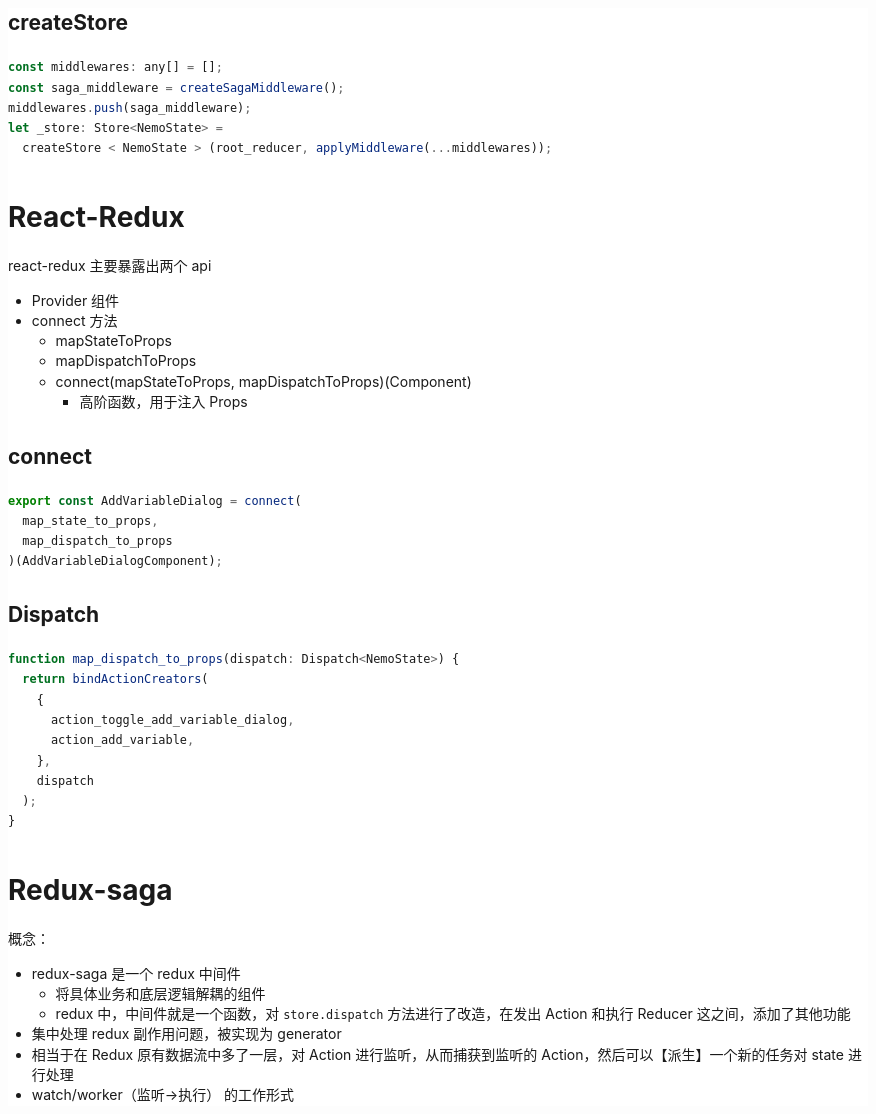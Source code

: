 ## createStore

```js
const middlewares: any[] = [];
const saga_middleware = createSagaMiddleware();
middlewares.push(saga_middleware);
let _store: Store<NemoState> =
  createStore < NemoState > (root_reducer, applyMiddleware(...middlewares));
```

# React-Redux

react-redux 主要暴露出两个 api

- Provider 组件
- connect 方法
  - mapStateToProps
  - mapDispatchToProps
  - connect(mapStateToProps, mapDispatchToProps)(Component)
    - 高阶函数，用于注入 Props

## connect

```js
export const AddVariableDialog = connect(
  map_state_to_props,
  map_dispatch_to_props
)(AddVariableDialogComponent);
```

## Dispatch

```js
function map_dispatch_to_props(dispatch: Dispatch<NemoState>) {
  return bindActionCreators(
    {
      action_toggle_add_variable_dialog,
      action_add_variable,
    },
    dispatch
  );
}
```

# Redux-saga

概念：

- redux-saga 是一个 redux 中间件
  - 将具体业务和底层逻辑解耦的组件
  - redux 中，中间件就是一个函数，对 `store.dispatch` 方法进行了改造，在发出 Action 和执行 Reducer 这之间，添加了其他功能
- 集中处理 redux 副作用问题，被实现为 generator
- 相当于在 Redux 原有数据流中多了一层，对 Action 进行监听，从而捕获到监听的 Action，然后可以【派生】一个新的任务对 state 进行处理
- watch/worker（监听->执行） 的工作形式
